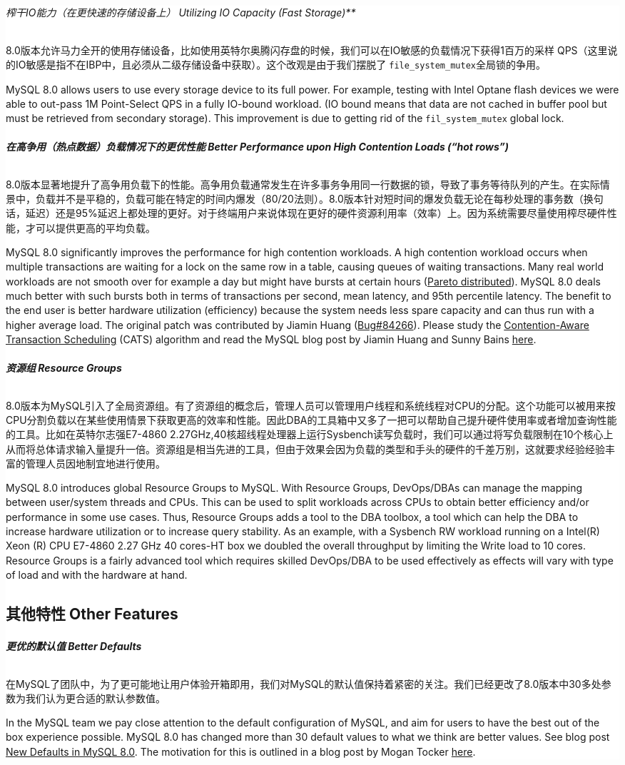 ###### 榨干IO能力（在更快速的存储设备上） Utilizing IO Capacity (Fast Storage)**

8.0版本允许马力全开的使用存储设备，比如使用英特尔奥腾闪存盘的时候，我们可以在IO敏感的负载情况下获得1百万的采样 QPS（这里说的IO敏感是指不在IBP中，且必须从二级存储设备中获取）。这个改观是由于我们摆脱了 `file_system_mutex`全局锁的争用。

MySQL 8.0 allows users to use every storage device to its full power. For example, testing with Intel Optane flash devices we were able to out-pass 1M Point-Select QPS in a fully IO-bound workload. (IO bound means that data are not cached in buffer pool but must be retrieved from secondary storage). This improvement is due to getting rid of the  `fil_system_mutex` global lock.

###### **在高争用（热点数据）负载情况下的更优性能 Better Performance upon High Contention Loads (“hot rows”)**

8.0版本显著地提升了高争用负载下的性能。高争用负载通常发生在许多事务争用同一行数据的锁，导致了事务等待队列的产生。在实际情景中，负载并不是平稳的，负载可能在特定的时间内爆发（80/20法则）。8.0版本针对短时间的爆发负载无论在每秒处理的事务数（换句话，延迟）还是95%延迟上都处理的更好。对于终端用户来说体现在更好的硬件资源利用率（效率）上。因为系统需要尽量使用榨尽硬件性能，才可以提供更高的平均负载。

MySQL 8.0 significantly improves the performance for high contention workloads. A high contention workload occurs when multiple transactions are waiting for a lock on the same row in a table,  causing queues of waiting transactions. Many real world workloads are not smooth over for example a day but might have bursts at certain hours ([Pareto distributed](https://en.wikipedia.org/wiki/Pareto_distribution)). MySQL 8.0 deals much better with such bursts both in terms of transactions per second, mean latency, and 95th percentile latency. The benefit to the end user is better hardware utilization (efficiency) because the system needs less spare capacity and can thus run with a higher average load. The original patch was contributed by Jiamin Huang ([Bug#84266](https://bugs.mysql.com/bug.php?id=84266)). Please study the [Contention-Aware Transaction Scheduling](https://arxiv.org/pdf/1602.01871.pdf) (CATS) algorithm and read the MySQL blog post by Jiamin Huang and Sunny Bains [here](https://mysqlserverteam.com/contention-aware-transaction-scheduling-arriving-in-innodb-to-boost-performance/).

###### **资源组 Resource Groups**

8.0版本为MySQL引入了全局资源组。有了资源组的概念后，管理人员可以管理用户线程和系统线程对CPU的分配。这个功能可以被用来按CPU分割负载以在某些使用情景下获取更高的效率和性能。因此DBA的工具箱中又多了一把可以帮助自己提升硬件使用率或者增加查询性能的工具。比如在英特尔志强E7-4860 2.27GHz,40核超线程处理器上运行Sysbench读写负载时，我们可以通过将写负载限制在10个核心上从而将总体请求输入量提升一倍。资源组是相当先进的工具，但由于效果会因为负载的类型和手头的硬件的千差万别，这就要求经验经验丰富的管理人员因地制宜地进行使用。

MySQL 8.0 introduces global Resource Groups to MySQL. With Resource Groups, DevOps/DBAs can manage the mapping between user/system threads and CPUs. This can be used to split workloads across CPUs to obtain better efficiency and/or performance in some use cases. Thus, Resource Groups adds a tool to the DBA toolbox,  a tool which can help the DBA to increase hardware utilization or to increase query stability. As an example, with a Sysbench RW workload running on a Intel(R) Xeon (R) CPU E7-4860 2.27 GHz 40 cores-HT box we doubled the overall throughput  by limiting the Write load to 10 cores. Resource Groups is a fairly advanced tool which requires skilled DevOps/DBA to be used effectively as effects will vary with type of load and with the hardware at hand.

## **其他特性 Other Features**

###### **更优的默认值 Better Defaults**

在MySQL了团队中，为了更可能地让用户体验开箱即用，我们对MySQL的默认值保持着紧密的关注。我们已经更改了8.0版本中30多处参数为我们认为更合适的默认参数值。

In the MySQL team we pay close attention to the default configuration of MySQL, and aim for users to have the best out of the box experience possible. MySQL 8.0 has changed more than 30 default values to what we think are better values. See blog post [New Defaults in MySQL 8.0](https://mysqlserverteam.com/new-defaults-in-mysql-8-0/). The motivation for this is outlined in a blog post by Mogan Tocker [here](https://mysqlserverteam.com/planning-the-defaults-for-mysql-5-8/).

